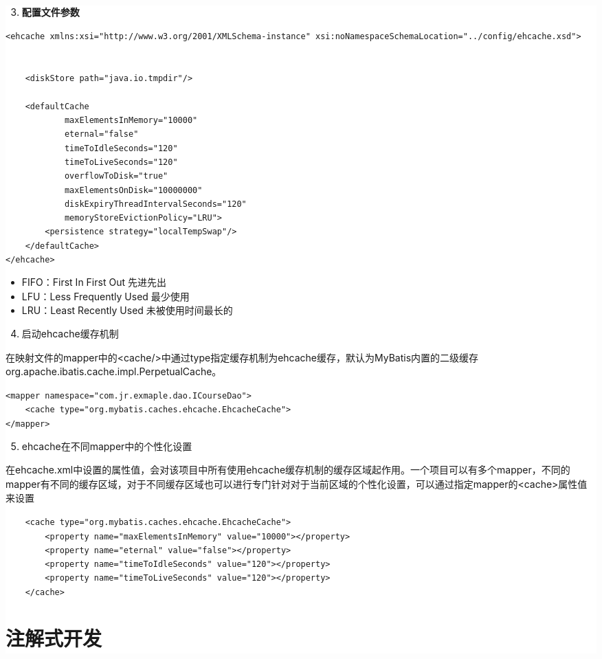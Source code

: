 

3. **配置文件参数**

```
<ehcache xmlns:xsi="http://www.w3.org/2001/XMLSchema-instance" xsi:noNamespaceSchemaLocation="../config/ehcache.xsd">


    <diskStore path="java.io.tmpdir"/>

    <defaultCache
            maxElementsInMemory="10000"
            eternal="false"
            timeToIdleSeconds="120"
            timeToLiveSeconds="120"
            overflowToDisk="true"
            maxElementsOnDisk="10000000"
            diskExpiryThreadIntervalSeconds="120"
            memoryStoreEvictionPolicy="LRU">
        <persistence strategy="localTempSwap"/>
    </defaultCache>
</ehcache>

```

[^<diskStore/>]: 指定一个文件目录。当内存空间不够，需要跑将二级缓存中的数据写到硬盘上时，会写到这个指定目录中。其值一般为java.io.tmpdir，表示当前系统的默认文件临时目录。
[^<defaultCache/>]: 设定缓存的默认属性数据
[^maxElementsInMemory]: 指定该内存缓存区可以存放缓存对象的最多个数
[^eternal]: 设定缓存对象是否不会过期。若设为true，表示对象永远不会过期，此时会忽略timeToIdleSeconds与timeToLiveSeconds属性。默认为fasle
[^timeToIdleSeconds]: 设定允许对象处于空闲状态的最长时间，以秒为单位。当对象自从最近一次被访问后，若处于空闲状态的时间超过了timeToldleSeconds设定的值，这个对象就会过期。当对象过期，EhCache就会将它从缓存中清楚。设置值为0，则对象可以唔想起地处于空闲状态。
[^timeToLiveSeconds]: 设定对象允许存在与缓存中的最长时间，以秒为单位。当对象自动被存放到缓存后，若处于缓存中的时间超过timeToLiveSeconds设定的值，这个对象就会过期。当对象过期，ehcache就会将它从缓存中清楚。设置为0，则对象可以无限期地存在缓存中。注意，只有用timeToLiveSeconds>=timeToIdleSeconds才有意义
[^overflowToDisk]: 设定为true，表示当缓存对象达到了maxElementsInMemory界限，会将溢出的对象写到\<disStore/>元素指定的硬盘目录缓存中。
[^maxElementsOnDisk]: 指定硬盘缓存区可以存放缓存对象的最多个数。
[^diskExpiryThreadIntervalSeconds]: 指定硬盘中缓存对象的失效时间间隔
[^memoryStoreEvictionPolicy]: 如果内存缓存区粗熬过限制，选择移向硬盘缓存区中的对象使用的策略。支持三种策略。

- FIFO：First In First Out 先进先出
- LFU：Less Frequently Used 最少使用
- LRU：Least Recently Used 未被使用时间最长的

4. 启动ehcache缓存机制

​       在映射文件的mapper中的\<cache/>中通过type指定缓存机制为ehcache缓存，默认为MyBatis内置的二级缓存org.apache.ibatis.cache.impl.PerpetualCache。

```
<mapper namespace="com.jr.exmaple.dao.ICourseDao">
    <cache type="org.mybatis.caches.ehcache.EhcacheCache">
</mapper>
```

5. ehcache在不同mapper中的个性化设置

​       在ehcache.xml中设置的属性值，会对该项目中所有使用ehcache缓存机制的缓存区域起作用。一个项目可以有多个mapper，不同的mapper有不同的缓存区域，对于不同缓存区域也可以进行专门针对对于当前区域的个性化设置，可以通过指定mapper的\<cache>属性值来设置

```
    <cache type="org.mybatis.caches.ehcache.EhcacheCache">
        <property name="maxElementsInMemory" value="10000"></property>
        <property name="eternal" value="false"></property>
        <property name="timeToIdleSeconds" value="120"></property>
        <property name="timeToLiveSeconds" value="120"></property>
    </cache>
```



# 注解式开发


[^namespace]: 由于一条sql语句的id可能会出现一样的情况，所以可通过命名空间名更加精确到该条sql语句。一般情况下，一个mapper.xml文件中写的所有sql语句，只对应一张表的操作。所以命名空间名一般对应该bean类的类名
[^id]: 在dao中可通过MyBatis提供的API，根据指定ID操作数据库指令
[^parameterType]: 对应封装了数据库表字段的信息对象
[^成员变量名]: 通过反射，将信息对象中的成员变量值映射到对应字段
[^default]: 由于项目开发的时候，可能调试用到的数据库可能会有多个，而真正使用到的数据库只有一个，所以需要指定一个数据库配置
[^id]: 该数据库配置的id
[^<transactionManager type="" />]: 指定采用的事务管理器，可采用JDBC或者第三方的事务管理器
[^<dataSource type="" />]: 采用的连接池技术，可采用POOLED
[^id]: 确定该映射map的id
[^type]: 封装数据的对象类型
[^<id/>]: 映射数据库表中的主键字段
[^<result/>]: 映射数据库表中的普通字段
[^column]: 数据库字段名
[^property]: 封装对象成员变量名
[^javaType]: java程序数据的数据类型
[^jdbcType]: 数据库程序数据的数据类型
[^id]: 确定该映射map的id
[^type]: 传入的数据类型
[^parameter]: 映射该数据关系的属性
[^resultMap]: 封装数据映射的resultMap的id
[^property]: SQL语句的动态参数名，对应到resultMap中的property
[^id]: 该SQL语句的id
[^parameterType]: 传入参数的数据类型
[^insert（String id，Object obj） ]: id：SQL映射文件中的SQL语句的ID；obj：传入参数对象
[^insert（String id，Object obj）]: id：SQL映射文件中的SQL语句的ID；obj：传入参数对象
[^insert（String id，Object obj）]: id：SQL映射文件中的SQL语句的ID；obj：传入参数对象
[^resultType]: 结果字段的数据类型
[^keyProperty]: 映射到封装对象的成员变量名
[^order]: 生成id时在插入数据之前还是之后，不同数据库系统不一样
[^insert（String id，Object obj）]: id：SQL映射文件中的SQL语句的ID；obj：传入参数对象
[^id]: 该SQL语句的id
[^parameterType]: 传入参数的数据类型
[^#{id}]: 由于传入参数只有一个，那么动态参数名可以随意
[^delete（String id，Object obj）]: id：SQL映射文件中的SQL语句的ID；obj：传入参数对象
[^delete（String id，Object obj）]: id：SQL映射文件中的SQL语句的ID；obj：传入参数对象
[^update（String id，Object obj）]: id：SQL映射文件中的SQL语句的ID；obj：传入参数对象
[^id]: 该SQL语句的id
[^resultType]: 将查询结构映射到指定的对象类型
[^selectList（String id）]: id：SQL映射文件中的SQL语句的ID；
[^selectMap（String id,String key）]: id：SQL映射文件中的SQL语句的ID；key：Map集合中的key，可以指定为字段数据的主键，否则可能会覆盖某些数据。
[^selectList（String id，Object obj） ]: id：SQL映射文件中的SQL语句的ID；obj：传入参数
[^test]: 拼接判断条件
[^collection]: 遍历的集合或者数组参数
[^item]: 每次遍历的元素
[^open]: 开始拼接的头字符串
[^separator]: 每次拼接的元素分割字符串
[^close]: 结束拼接的尾字符串
[^collection]: 查询结果集合代表多
[^property]: 指定关系属性，即Country类中的集合属性
[^ofType]: 集合属性的泛型类型
[^association]: 体现出两个实体对象间的关联关系
[^property]: 指定关系属性，即Minister类中的cuntry属性
[^javaType]: 关联属性的类型
[^lazyLoadingEnabled]: true：表示开始延迟加载；反之则关闭。只有开启了延迟加载后，下面配置的延迟加载方式参数才有效。
[^aggressiveLazyLoading]: true：表示侵入式延迟加载；false：表示深度式延迟加载。默认为true。
[^type]: 使用什么缓存机制，默认不写为MyBatis自带，可使用第三方缓存机制
[^eviction]: 逐出策略。当二级缓存中的对象达到最大值时，就需要通过逐出策略将缓存中的对象移出缓存。默认为LRU。常用的策略由：
[^flushInterval]: 刷新缓存的时间间隔，单位毫秒。这里的刷新缓存即清空缓存。一般不指定，即当执行增删改时刷新缓存
[^readOnly]: 设置缓存中数据是否只读。只读的缓存会给所有调用者返回缓存对象的相同实例，因此这些对象不能被修改，这提供了很重要的性能优势。但是读写的缓存会返回缓存对象的拷贝，这些会慢一些，但是安全，因此默认时false
[^size]: 二级缓存中可以存放的最多对象个数。默认为1024个
   [^jdbcConnection]: 数据库连接配置
   [^javaModelGenerator]: 生成表结构映射的Model实体类
   [^sqlMapGenerator]: 数据库操作的SQL映射文件
   [^javaClientGenerator]: Dao层接口
   [^table]: 需要进行逆向生成数据库操作的表